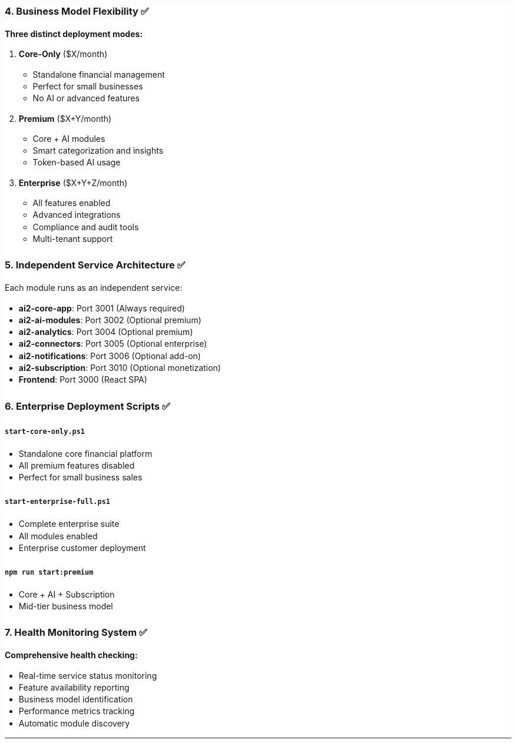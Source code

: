 ### 4. **Business Model Flexibility** ✅
**Three distinct deployment modes:**

1. **Core-Only** ($X/month)
   - Standalone financial management
   - Perfect for small businesses
   - No AI or advanced features

2. **Premium** ($X+Y/month)
   - Core + AI modules
   - Smart categorization and insights
   - Token-based AI usage

3. **Enterprise** ($X+Y+Z/month)
   - All features enabled
   - Advanced integrations
   - Compliance and audit tools
   - Multi-tenant support

### 5. **Independent Service Architecture** ✅
Each module runs as an independent service:

- **ai2-core-app**: Port 3001 (Always required)
- **ai2-ai-modules**: Port 3002 (Optional premium)
- **ai2-analytics**: Port 3004 (Optional premium)
- **ai2-connectors**: Port 3005 (Optional enterprise)
- **ai2-notifications**: Port 3006 (Optional add-on)
- **ai2-subscription**: Port 3010 (Optional monetization)
- **Frontend**: Port 3000 (React SPA)

### 6. **Enterprise Deployment Scripts** ✅

#### `start-core-only.ps1`
- Standalone core financial platform
- All premium features disabled
- Perfect for small business sales

#### `start-enterprise-full.ps1`
- Complete enterprise suite
- All modules enabled
- Enterprise customer deployment

#### `npm run start:premium`
- Core + AI + Subscription
- Mid-tier business model

### 7. **Health Monitoring System** ✅
**Comprehensive health checking:**
- Real-time service status monitoring
- Feature availability reporting
- Business model identification
- Performance metrics tracking
- Automatic module discovery

---